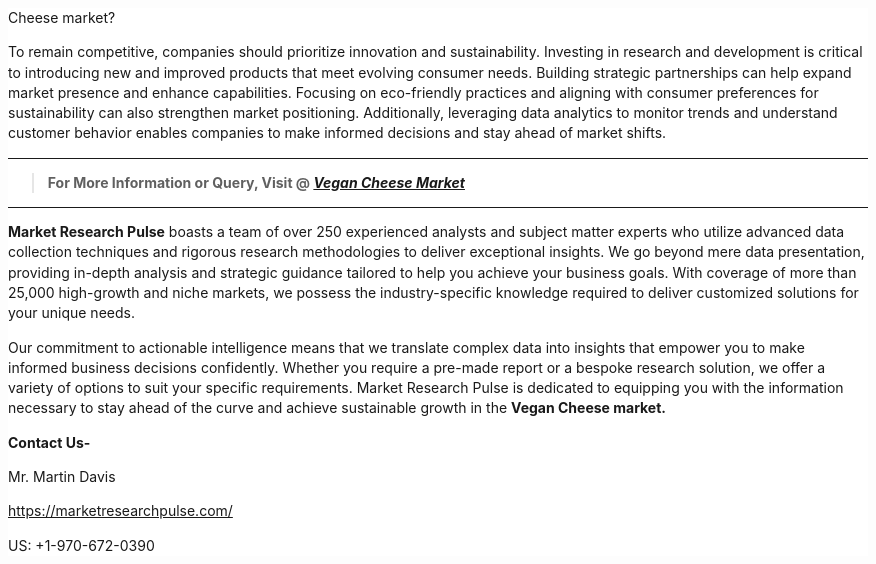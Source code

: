 Cheese market?</strong></p><p>To remain competitive, companies should prioritize innovation and sustainability. Investing in research and development is critical to introducing new and improved products that meet evolving consumer needs. Building strategic partnerships can help expand market presence and enhance capabilities. Focusing on eco-friendly practices and aligning with consumer preferences for sustainability can also strengthen market positioning. Additionally, leveraging data analytics to monitor trends and understand customer behavior enables companies to make informed decisions and stay ahead of market shifts.</p><hr /><blockquote><p><strong>For More Information or Query, Visit @&nbsp;<em><a href="https://marketresearchpulse.com/report/66731/vegan-cheese-market?utm_source=Linkedin&utm_medium=0110">Vegan Cheese Market</a></em></strong></p></blockquote><hr /><p><strong>Market Research Pulse</strong> boasts a team of over 250 experienced analysts and subject matter experts who utilize advanced data collection techniques and rigorous research methodologies to deliver exceptional insights. We go beyond mere data presentation, providing in-depth analysis and strategic guidance tailored to help you achieve your business goals. With coverage of more than 25,000 high-growth and niche markets, we possess the industry-specific knowledge required to deliver customized solutions for your unique needs.</p><p>Our commitment to actionable intelligence means that we translate complex data into insights that empower you to make informed business decisions confidently. Whether you require a pre-made report or a bespoke research solution, we offer a variety of options to suit your specific requirements. Market Research Pulse is dedicated to equipping you with the information necessary to stay ahead of the curve and achieve sustainable growth in the <strong>Vegan Cheese market.</strong></p><p><strong>Contact Us-</strong></p><p>Mr. Martin Davis</p><p>https://marketresearchpulse.com/</p><p>US: +1-970-672-0390</p>